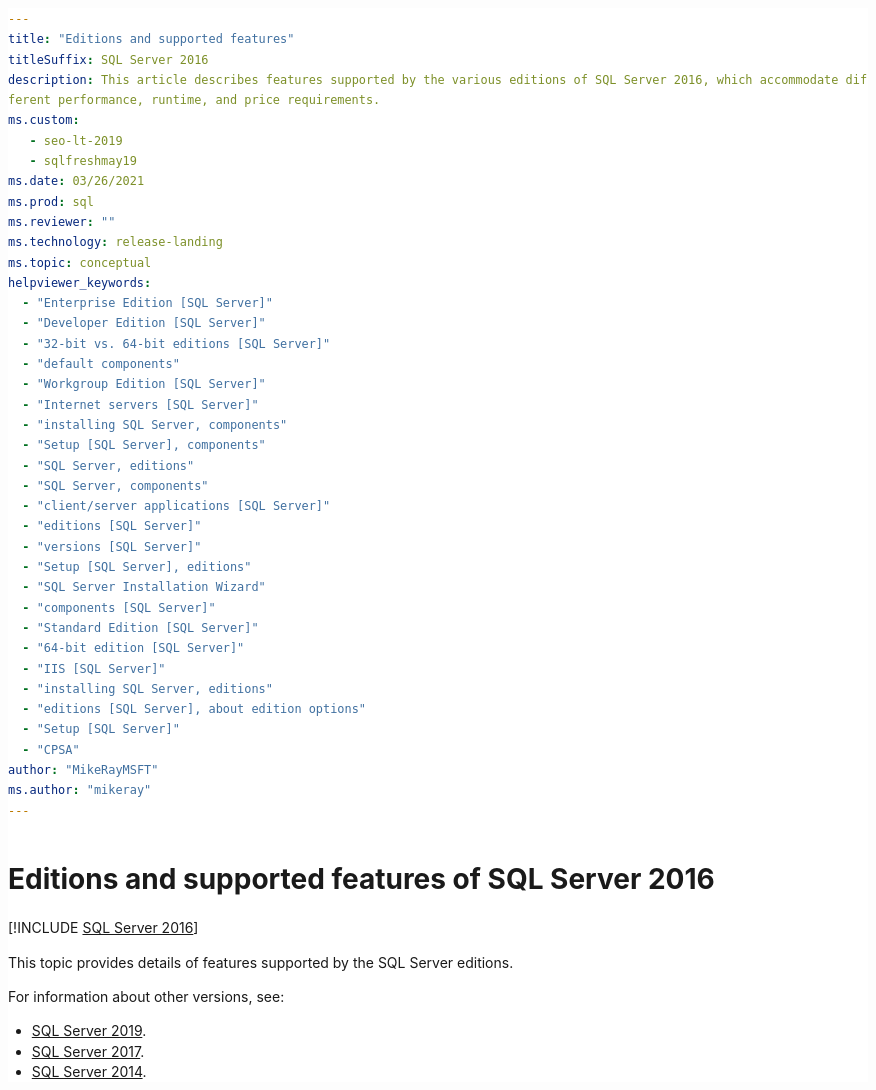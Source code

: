 ```yaml
---
title: "Editions and supported features"
titleSuffix: SQL Server 2016
description: This article describes features supported by the various editions of SQL Server 2016, which accommodate different performance, runtime, and price requirements.
ms.custom: 
   - seo-lt-2019
   - sqlfreshmay19
ms.date: 03/26/2021
ms.prod: sql
ms.reviewer: ""
ms.technology: release-landing
ms.topic: conceptual
helpviewer_keywords: 
  - "Enterprise Edition [SQL Server]"
  - "Developer Edition [SQL Server]"
  - "32-bit vs. 64-bit editions [SQL Server]"
  - "default components"
  - "Workgroup Edition [SQL Server]"
  - "Internet servers [SQL Server]"
  - "installing SQL Server, components"
  - "Setup [SQL Server], components"
  - "SQL Server, editions"
  - "SQL Server, components"
  - "client/server applications [SQL Server]"
  - "editions [SQL Server]"
  - "versions [SQL Server]"
  - "Setup [SQL Server], editions"
  - "SQL Server Installation Wizard"
  - "components [SQL Server]"
  - "Standard Edition [SQL Server]"
  - "64-bit edition [SQL Server]"
  - "IIS [SQL Server]"
  - "installing SQL Server, editions"
  - "editions [SQL Server], about edition options"
  - "Setup [SQL Server]"
  - "CPSA"
author: "MikeRayMSFT"
ms.author: "mikeray"
---
```

# Editions and supported features of SQL Server 2016
[!INCLUDE [SQL Server 2016](../includes/applies-to-version/sqlserver2016.md)]  

This topic provides details of features supported by the SQL Server editions.

For information about other versions, see:

* [SQL Server 2019](editions-and-components-of-sql-server-version-15.md).  
* [SQL Server 2017](editions-and-components-of-sql-server-2017.md).  
* [SQL Server 2014](/previous-versions/sql/2014/getting-started/features-supported-by-the-editions-of-sql-server-2014?view=sql-server-2014&preserve-view=true).

